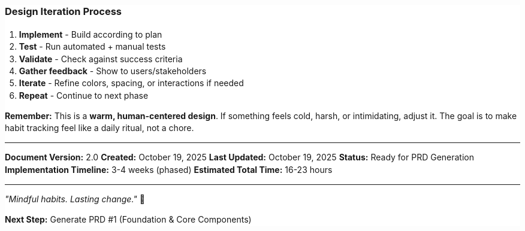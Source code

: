 
### Design Iteration Process

1. **Implement** - Build according to plan
2. **Test** - Run automated + manual tests
3. **Validate** - Check against success criteria
4. **Gather feedback** - Show to users/stakeholders
5. **Iterate** - Refine colors, spacing, or interactions if needed
6. **Repeat** - Continue to next phase

**Remember:** This is a **warm, human-centered design**. If something feels cold, harsh, or intimidating, adjust it. The goal is to make habit tracking feel like a daily ritual, not a chore.

---

**Document Version:** 2.0
**Created:** October 19, 2025
**Last Updated:** October 19, 2025
**Status:** Ready for PRD Generation
**Implementation Timeline:** 3-4 weeks (phased)
**Estimated Total Time:** 16-23 hours

---

*"Mindful habits. Lasting change."* 🌅

**Next Step:** Generate PRD #1 (Foundation & Core Components)

